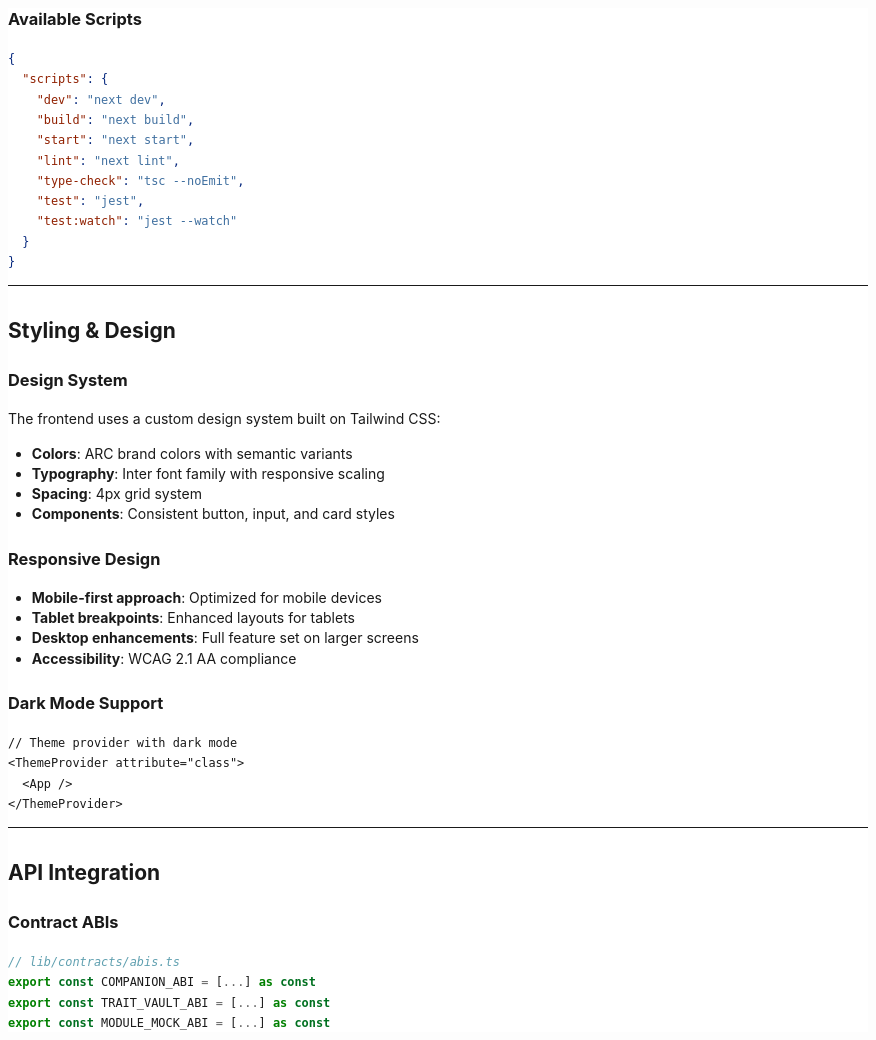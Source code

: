 ### Available Scripts

```json
{
  "scripts": {
    "dev": "next dev",
    "build": "next build",
    "start": "next start",
    "lint": "next lint",
    "type-check": "tsc --noEmit",
    "test": "jest",
    "test:watch": "jest --watch"
  }
}
```

---

## Styling & Design

### Design System

The frontend uses a custom design system built on Tailwind CSS:

- **Colors**: ARC brand colors with semantic variants
- **Typography**: Inter font family with responsive scaling
- **Spacing**: 4px grid system
- **Components**: Consistent button, input, and card styles

### Responsive Design

- **Mobile-first approach**: Optimized for mobile devices
- **Tablet breakpoints**: Enhanced layouts for tablets
- **Desktop enhancements**: Full feature set on larger screens
- **Accessibility**: WCAG 2.1 AA compliance

### Dark Mode Support

```tsx
// Theme provider with dark mode
<ThemeProvider attribute="class">
  <App />
</ThemeProvider>
```

---

## API Integration

### Contract ABIs

```typescript
// lib/contracts/abis.ts
export const COMPANION_ABI = [...] as const
export const TRAIT_VAULT_ABI = [...] as const
export const MODULE_MOCK_ABI = [...] as const
```


  [base.id]: {
  [baseSepolia.id]: {